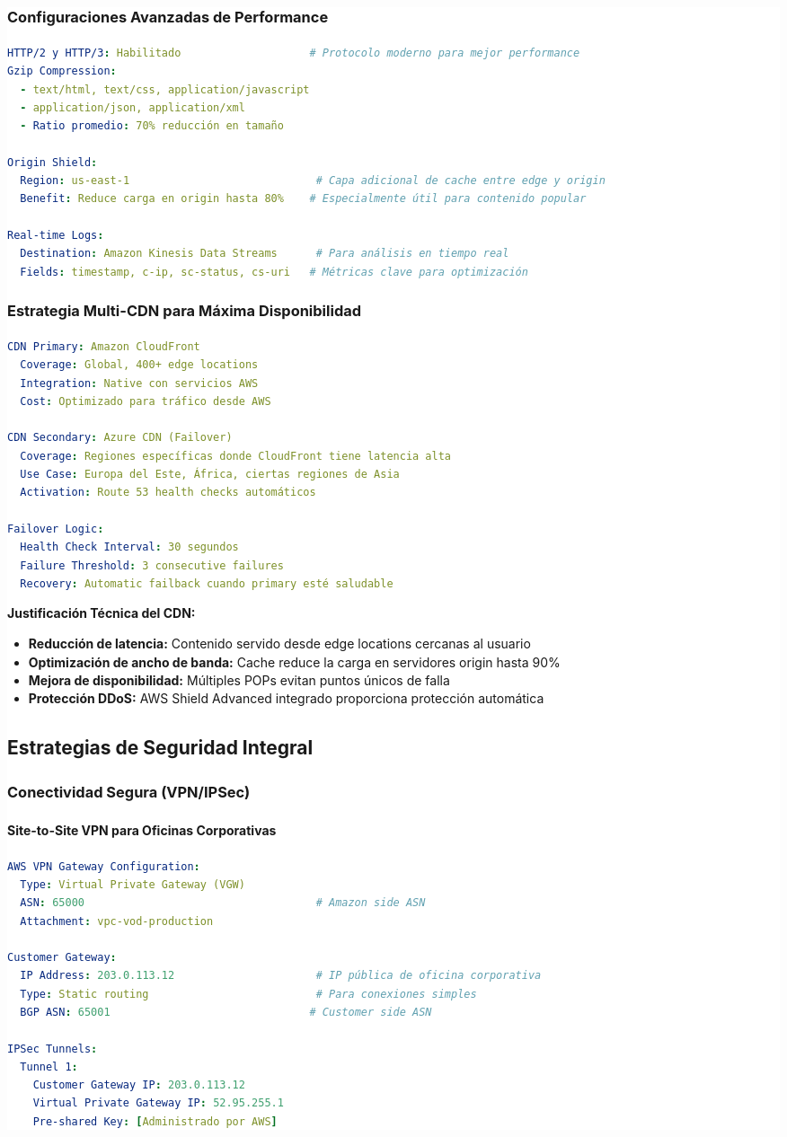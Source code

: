 ### Configuraciones Avanzadas de Performance

```yaml
HTTP/2 y HTTP/3: Habilitado                    # Protocolo moderno para mejor performance
Gzip Compression: 
  - text/html, text/css, application/javascript
  - application/json, application/xml
  - Ratio promedio: 70% reducción en tamaño

Origin Shield:
  Region: us-east-1                             # Capa adicional de cache entre edge y origin
  Benefit: Reduce carga en origin hasta 80%    # Especialmente útil para contenido popular

Real-time Logs:
  Destination: Amazon Kinesis Data Streams      # Para análisis en tiempo real
  Fields: timestamp, c-ip, sc-status, cs-uri   # Métricas clave para optimización
```

### Estrategia Multi-CDN para Máxima Disponibilidad

```yaml
CDN Primary: Amazon CloudFront
  Coverage: Global, 400+ edge locations
  Integration: Native con servicios AWS
  Cost: Optimizado para tráfico desde AWS

CDN Secondary: Azure CDN (Failover)
  Coverage: Regiones específicas donde CloudFront tiene latencia alta
  Use Case: Europa del Este, África, ciertas regiones de Asia
  Activation: Route 53 health checks automáticos

Failover Logic:
  Health Check Interval: 30 segundos
  Failure Threshold: 3 consecutive failures
  Recovery: Automatic failback cuando primary esté saludable
```

**Justificación Técnica del CDN:**
- **Reducción de latencia:** Contenido servido desde edge locations cercanas al usuario
- **Optimización de ancho de banda:** Cache reduce la carga en servidores origin hasta 90%
- **Mejora de disponibilidad:** Múltiples POPs evitan puntos únicos de falla
- **Protección DDoS:** AWS Shield Advanced integrado proporciona protección automática

## Estrategias de Seguridad Integral

### Conectividad Segura (VPN/IPSec)

#### Site-to-Site VPN para Oficinas Corporativas
```yaml
AWS VPN Gateway Configuration:
  Type: Virtual Private Gateway (VGW)
  ASN: 65000                                    # Amazon side ASN
  Attachment: vpc-vod-production
  
Customer Gateway:
  IP Address: 203.0.113.12                      # IP pública de oficina corporativa
  Type: Static routing                          # Para conexiones simples
  BGP ASN: 65001                               # Customer side ASN

IPSec Tunnels:
  Tunnel 1:
    Customer Gateway IP: 203.0.113.12
    Virtual Private Gateway IP: 52.95.255.1
    Pre-shared Key: [Administrado por AWS]
```